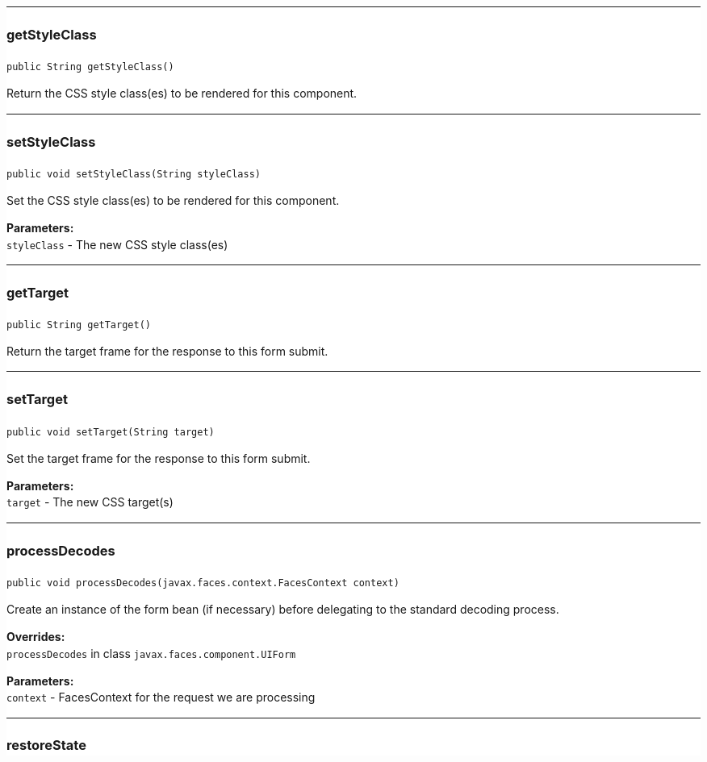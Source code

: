 ------------------------------------------------------------------------

### getStyleClass

    public String getStyleClass()

Return the CSS style class(es) to be rendered for this component.

------------------------------------------------------------------------

### setStyleClass

    public void setStyleClass(String styleClass)

Set the CSS style class(es) to be rendered for this component.

**Parameters:**  
`styleClass` - The new CSS style class(es)

------------------------------------------------------------------------

### getTarget

    public String getTarget()

Return the target frame for the response to this form submit.

------------------------------------------------------------------------

### setTarget

    public void setTarget(String target)

Set the target frame for the response to this form submit.

**Parameters:**  
`target` - The new CSS target(s)

------------------------------------------------------------------------

### processDecodes

    public void processDecodes(javax.faces.context.FacesContext context)

Create an instance of the form bean (if necessary) before delegating to the standard decoding process.

**Overrides:**  
`processDecodes` in class `javax.faces.component.UIForm`



**Parameters:**  
`context` - FacesContext for the request we are processing

------------------------------------------------------------------------

### restoreState
